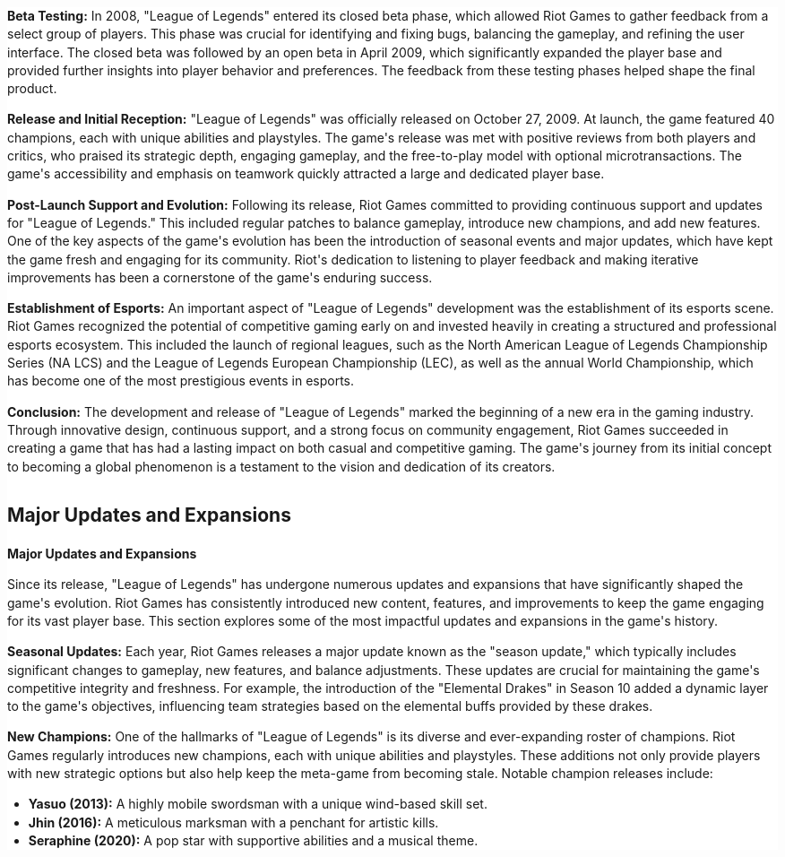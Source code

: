 **Beta Testing:**
In 2008, "League of Legends" entered its closed beta phase, which allowed Riot Games to gather feedback from a select group of players. This phase was crucial for identifying and fixing bugs, balancing the gameplay, and refining the user interface. The closed beta was followed by an open beta in April 2009, which significantly expanded the player base and provided further insights into player behavior and preferences. The feedback from these testing phases helped shape the final product.

**Release and Initial Reception:**
"League of Legends" was officially released on October 27, 2009. At launch, the game featured 40 champions, each with unique abilities and playstyles. The game's release was met with positive reviews from both players and critics, who praised its strategic depth, engaging gameplay, and the free-to-play model with optional microtransactions. The game's accessibility and emphasis on teamwork quickly attracted a large and dedicated player base.

**Post-Launch Support and Evolution:**
Following its release, Riot Games committed to providing continuous support and updates for "League of Legends." This included regular patches to balance gameplay, introduce new champions, and add new features. One of the key aspects of the game's evolution has been the introduction of seasonal events and major updates, which have kept the game fresh and engaging for its community. Riot's dedication to listening to player feedback and making iterative improvements has been a cornerstone of the game's enduring success.

**Establishment of Esports:**
An important aspect of "League of Legends" development was the establishment of its esports scene. Riot Games recognized the potential of competitive gaming early on and invested heavily in creating a structured and professional esports ecosystem. This included the launch of regional leagues, such as the North American League of Legends Championship Series (NA LCS) and the League of Legends European Championship (LEC), as well as the annual World Championship, which has become one of the most prestigious events in esports.

**Conclusion:**
The development and release of "League of Legends" marked the beginning of a new era in the gaming industry. Through innovative design, continuous support, and a strong focus on community engagement, Riot Games succeeded in creating a game that has had a lasting impact on both casual and competitive gaming. The game's journey from its initial concept to becoming a global phenomenon is a testament to the vision and dedication of its creators.
## Major Updates and Expansions
**Major Updates and Expansions**

Since its release, "League of Legends" has undergone numerous updates and expansions that have significantly shaped the game's evolution. Riot Games has consistently introduced new content, features, and improvements to keep the game engaging for its vast player base. This section explores some of the most impactful updates and expansions in the game's history.

**Seasonal Updates:**
Each year, Riot Games releases a major update known as the "season update," which typically includes significant changes to gameplay, new features, and balance adjustments. These updates are crucial for maintaining the game's competitive integrity and freshness. For example, the introduction of the "Elemental Drakes" in Season 10 added a dynamic layer to the game's objectives, influencing team strategies based on the elemental buffs provided by these drakes.

**New Champions:**
One of the hallmarks of "League of Legends" is its diverse and ever-expanding roster of champions. Riot Games regularly introduces new champions, each with unique abilities and playstyles. These additions not only provide players with new strategic options but also help keep the meta-game from becoming stale. Notable champion releases include:
- **Yasuo (2013):** A highly mobile swordsman with a unique wind-based skill set.
- **Jhin (2016):** A meticulous marksman with a penchant for artistic kills.
- **Seraphine (2020):** A pop star with supportive abilities and a musical theme.
